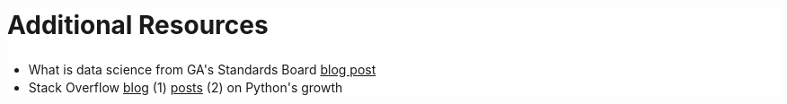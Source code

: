 
# Additional Resources

* What is data science from GA's Standards Board [blog post](https://theindex.generalassemb.ly/why-we-need-to-redefine-data-science-7f05ab0286d4)
* Stack Overflow [blog](https://stackoverflow.blog/2017/09/06/incredible-growth-python/) (1) [posts](https://stackoverflow.blog/2017/09/14/python-growing-quickly/) (2) on Python's growth


